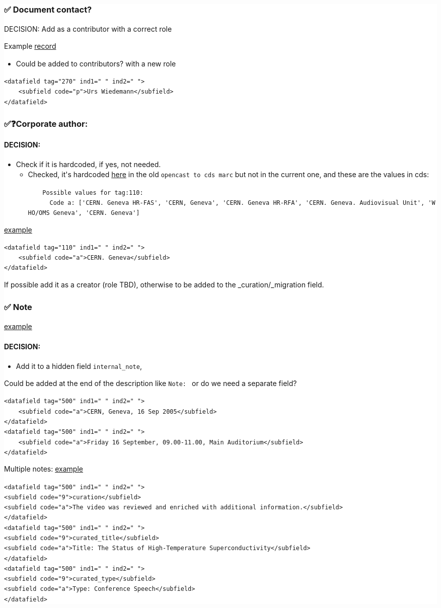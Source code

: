### ✅ Document contact?
DECISION: Add as a contributor with a correct role

Example [record](https://cds.cern.ch/record/2895265)

- Could be added to contributors? with a new role
```xml=
<datafield tag="270" ind1=" " ind2=" ">
    <subfield code="p">Urs Wiedemann</subfield>
</datafield>
```

### ✅❓Corporate author:

#### DECISION: 
- Check if it is hardcoded, if yes, not needed.
    - Checked, it's hardcoded [here](https://gitlab.cern.ch/webcast/micala/blob/master/cds_record_origin.xml#L7) in the old `opencast to cds marc` but not in the current one, and these are the values in cds:
        ```
            Possible values for tag:110:
              Code a: ['CERN. Geneva HR-FAS', 'CERN, Geneva', 'CERN. Geneva HR-RFA', 'CERN. Geneva. Audiovisual Unit', 'WHO/OMS Geneva', 'CERN. Geneva']
        ```

[example](https://cds.cern.ch/record/2153143/)
```xml=
<datafield tag="110" ind1=" " ind2=" ">
    <subfield code="a">CERN. Geneva</subfield>
</datafield>
```

If possible add it as a creator (role TBD), otherwise to be added to the _curation/_migration field.

### ✅ Note
[example](https://cds.cern.ch/record/883191)

#### DECISION:
- Add it to a hidden field `internal_note`, 

Could be added at the end of the description like `Note: ` or do we need a separate field?

```xml=
<datafield tag="500" ind1=" " ind2=" ">
    <subfield code="a">CERN, Geneva, 16 Sep 2005</subfield>
</datafield>
<datafield tag="500" ind1=" " ind2=" ">
    <subfield code="a">Friday 16 September, 09.00-11.00, Main Auditorium</subfield>
</datafield>
```

Multiple notes: [example](https://cds.cern.ch/record/422919)
```xml=
<datafield tag="500" ind1=" " ind2=" ">
<subfield code="9">curation</subfield>
<subfield code="a">The video was reviewed and enriched with additional information.</subfield>
</datafield>
<datafield tag="500" ind1=" " ind2=" ">
<subfield code="9">curated_title</subfield>
<subfield code="a">Title: The Status of High-Temperature Superconductivity</subfield>
</datafield>
<datafield tag="500" ind1=" " ind2=" ">
<subfield code="9">curated_type</subfield>
<subfield code="a">Type: Conference Speech</subfield>
</datafield>
```
